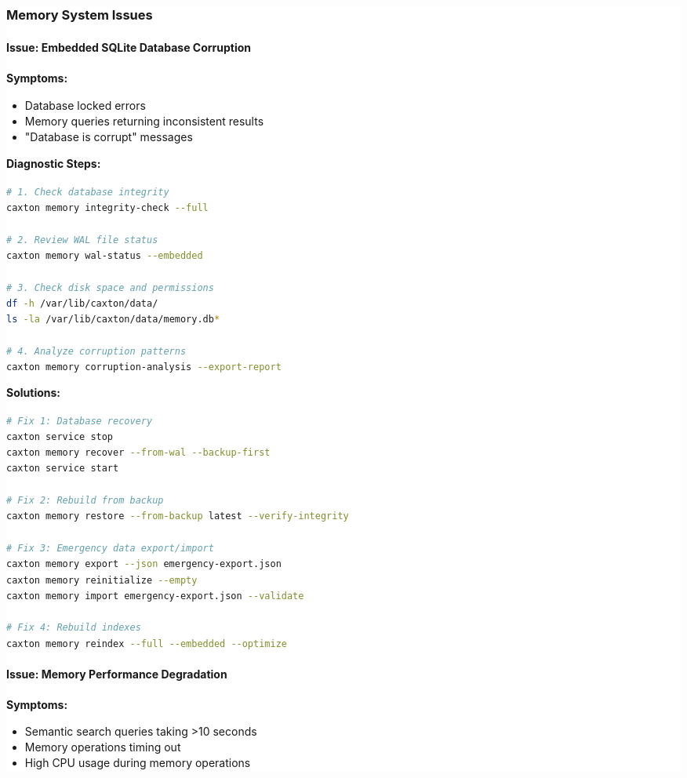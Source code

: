 ### Memory System Issues

#### Issue: Embedded SQLite Database Corruption

**Symptoms:**

- Database locked errors
- Memory queries returning inconsistent results
- "Database is corrupt" messages

**Diagnostic Steps:**

```bash
# 1. Check database integrity
caxton memory integrity-check --full

# 2. Review WAL file status
caxton memory wal-status --embedded

# 3. Check disk space and permissions
df -h /var/lib/caxton/data/
ls -la /var/lib/caxton/data/memory.db*

# 4. Analyze corruption patterns
caxton memory corruption-analysis --export-report
```

**Solutions:**

```bash
# Fix 1: Database recovery
caxton service stop
caxton memory recover --from-wal --backup-first
caxton service start

# Fix 2: Rebuild from backup
caxton memory restore --from-backup latest --verify-integrity

# Fix 3: Emergency data export/import
caxton memory export --json emergency-export.json
caxton memory reinitialize --empty
caxton memory import emergency-export.json --validate

# Fix 4: Rebuild indexes
caxton memory reindex --full --embedded --optimize
```

#### Issue: Memory Performance Degradation

**Symptoms:**

- Semantic search queries taking >10 seconds
- Memory operations timing out
- High CPU usage during memory operations
